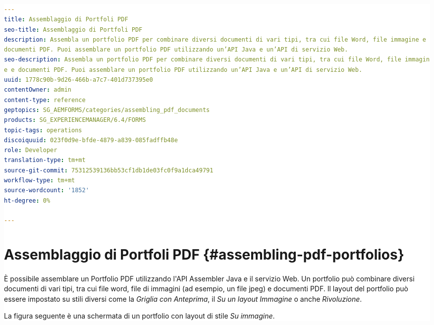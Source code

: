 ```yaml
---
title: Assemblaggio di Portfoli PDF
seo-title: Assemblaggio di Portfoli PDF
description: Assembla un portfolio PDF per combinare diversi documenti di vari tipi, tra cui file Word, file immagine e documenti PDF. Puoi assemblare un portfolio PDF utilizzando un’API Java e un’API di servizio Web.
seo-description: Assembla un portfolio PDF per combinare diversi documenti di vari tipi, tra cui file Word, file immagine e documenti PDF. Puoi assemblare un portfolio PDF utilizzando un’API Java e un’API di servizio Web.
uuid: 1778c90b-9d26-466b-a7c7-401d737395e0
contentOwner: admin
content-type: reference
geptopics: SG_AEMFORMS/categories/assembling_pdf_documents
products: SG_EXPERIENCEMANAGER/6.4/FORMS
topic-tags: operations
discoiquuid: 023f0d9e-bfde-4879-a839-085fadffb48e
role: Developer
translation-type: tm+mt
source-git-commit: 75312539136bb53cf1db1de03fc0f9a1dca49791
workflow-type: tm+mt
source-wordcount: '1852'
ht-degree: 0%

---
```



# Assemblaggio di Portfoli PDF {#assembling-pdf-portfolios}

È possibile assemblare un Portfolio PDF utilizzando l&#39;API Assembler Java e il servizio Web. Un portfolio può combinare diversi documenti di vari tipi, tra cui file word, file di immagini (ad esempio, un file jpeg) e documenti PDF. Il layout del portfolio può essere impostato su stili diversi come la *Griglia con Anteprima*, il *Su un layout Immagine* o anche *Rivoluzione*.

La figura seguente è una schermata di un portfolio con layout di stile *Su immagine*.
